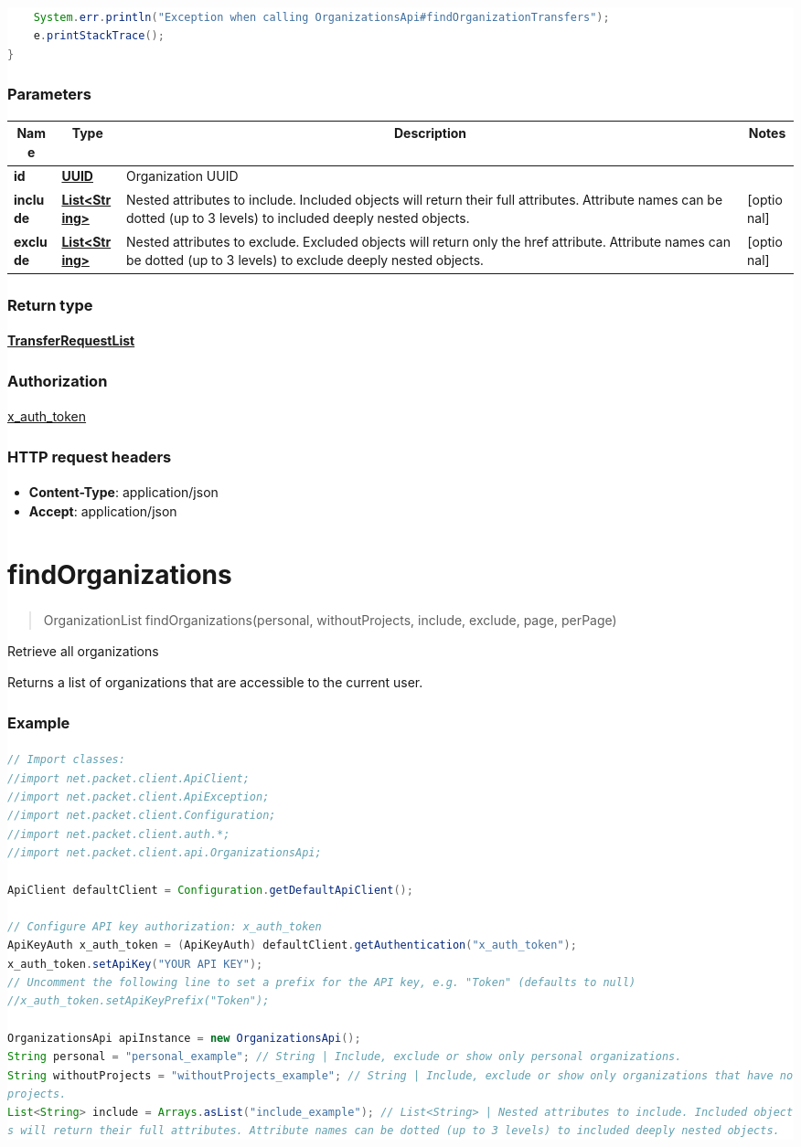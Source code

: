 ```java
    System.err.println("Exception when calling OrganizationsApi#findOrganizationTransfers");
    e.printStackTrace();
}
```

### Parameters

Name | Type | Description  | Notes
------------- | ------------- | ------------- | -------------
 **id** | [**UUID**](.md)| Organization UUID |
 **include** | [**List&lt;String&gt;**](String.md)| Nested attributes to include. Included objects will return their full attributes. Attribute names can be dotted (up to 3 levels) to included deeply nested objects. | [optional]
 **exclude** | [**List&lt;String&gt;**](String.md)| Nested attributes to exclude. Excluded objects will return only the href attribute. Attribute names can be dotted (up to 3 levels) to exclude deeply nested objects. | [optional]

### Return type

[**TransferRequestList**](TransferRequestList.md)

### Authorization

[x_auth_token](../README.md#x_auth_token)

### HTTP request headers

 - **Content-Type**: application/json
 - **Accept**: application/json

<a name="findOrganizations"></a>
# **findOrganizations**
> OrganizationList findOrganizations(personal, withoutProjects, include, exclude, page, perPage)

Retrieve all organizations

Returns a list of organizations that are accessible to the current user.

### Example
```java
// Import classes:
//import net.packet.client.ApiClient;
//import net.packet.client.ApiException;
//import net.packet.client.Configuration;
//import net.packet.client.auth.*;
//import net.packet.client.api.OrganizationsApi;

ApiClient defaultClient = Configuration.getDefaultApiClient();

// Configure API key authorization: x_auth_token
ApiKeyAuth x_auth_token = (ApiKeyAuth) defaultClient.getAuthentication("x_auth_token");
x_auth_token.setApiKey("YOUR API KEY");
// Uncomment the following line to set a prefix for the API key, e.g. "Token" (defaults to null)
//x_auth_token.setApiKeyPrefix("Token");

OrganizationsApi apiInstance = new OrganizationsApi();
String personal = "personal_example"; // String | Include, exclude or show only personal organizations.
String withoutProjects = "withoutProjects_example"; // String | Include, exclude or show only organizations that have no projects.
List<String> include = Arrays.asList("include_example"); // List<String> | Nested attributes to include. Included objects will return their full attributes. Attribute names can be dotted (up to 3 levels) to included deeply nested objects.
```